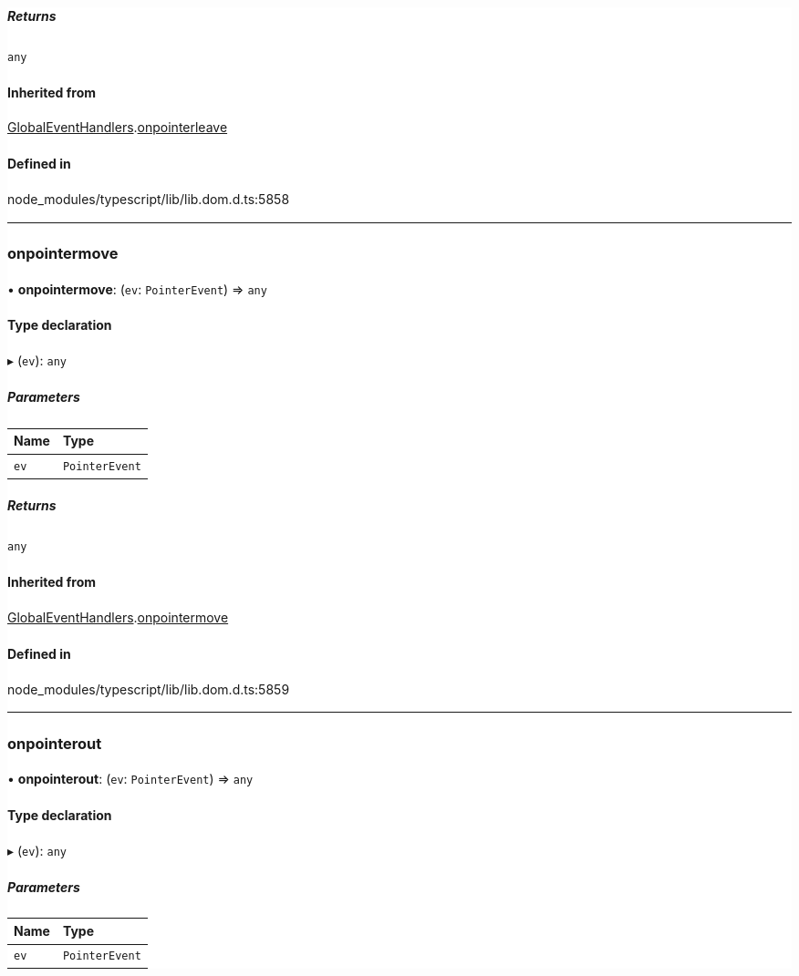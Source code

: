 ##### Returns

`any`

#### Inherited from

[GlobalEventHandlers](akashaproject_ui_awf_testing_utils._internal_.GlobalEventHandlers.md).[onpointerleave](akashaproject_ui_awf_testing_utils._internal_.GlobalEventHandlers.md#onpointerleave)

#### Defined in

node_modules/typescript/lib/lib.dom.d.ts:5858

___

### onpointermove

• **onpointermove**: (`ev`: `PointerEvent`) => `any`

#### Type declaration

▸ (`ev`): `any`

##### Parameters

| Name | Type |
| :------ | :------ |
| `ev` | `PointerEvent` |

##### Returns

`any`

#### Inherited from

[GlobalEventHandlers](akashaproject_ui_awf_testing_utils._internal_.GlobalEventHandlers.md).[onpointermove](akashaproject_ui_awf_testing_utils._internal_.GlobalEventHandlers.md#onpointermove)

#### Defined in

node_modules/typescript/lib/lib.dom.d.ts:5859

___

### onpointerout

• **onpointerout**: (`ev`: `PointerEvent`) => `any`

#### Type declaration

▸ (`ev`): `any`

##### Parameters

| Name | Type |
| :------ | :------ |
| `ev` | `PointerEvent` |
